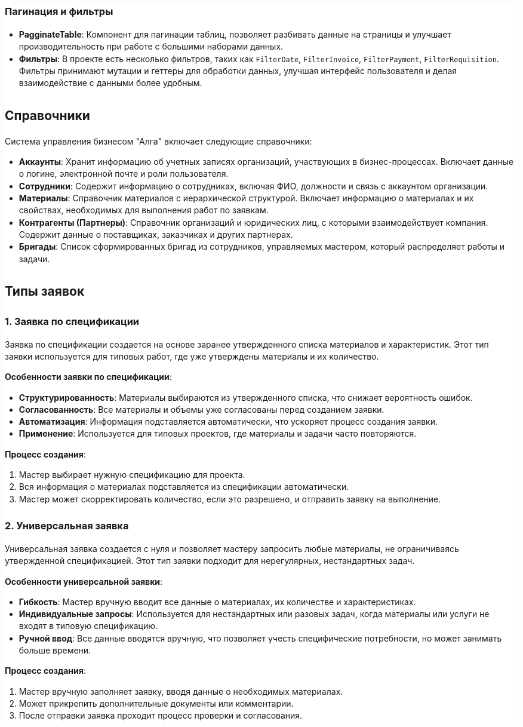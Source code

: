 ### Пагинация и фильтры
- **PagginateTable**: Компонент для пагинации таблиц, позволяет разбивать данные на страницы и улучшает производительность при работе с большими наборами данных.
- **Фильтры**: В проекте есть несколько фильтров, таких как `FilterDate`, `FilterInvoice`, `FilterPayment`, `FilterRequisition`. Фильтры принимают мутации и геттеры для обработки данных, улучшая интерфейс пользователя и делая взаимодействие с данными более удобным.

## Справочники

Система управления бизнесом "Алга" включает следующие справочники:
- **Аккаунты**: Хранит информацию об учетных записях организаций, участвующих в бизнес-процессах. Включает данные о логине, электронной почте и роли пользователя.
- **Сотрудники**: Содержит информацию о сотрудниках, включая ФИО, должности и связь с аккаунтом организации.
- **Материалы**: Справочник материалов с иерархической структурой. Включает информацию о материалах и их свойствах, необходимых для выполнения работ по заявкам.
- **Контрагенты (Партнеры)**: Справочник организаций и юридических лиц, с которыми взаимодействует компания. Содержит данные о поставщиках, заказчиках и других партнерах.
- **Бригады**: Список сформированных бригад из сотрудников, управляемых мастером, который распределяет работы и задачи.

## Типы заявок

### 1. Заявка по спецификации
Заявка по спецификации создается на основе заранее утвержденного списка материалов и характеристик. Этот тип заявки используется для типовых работ, где уже утверждены материалы и их количество.

**Особенности заявки по спецификации**:
- **Структурированность**: Материалы выбираются из утвержденного списка, что снижает вероятность ошибок.
- **Согласованность**: Все материалы и объемы уже согласованы перед созданием заявки.
- **Автоматизация**: Информация подставляется автоматически, что ускоряет процесс создания заявки.
- **Применение**: Используется для типовых проектов, где материалы и задачи часто повторяются.

**Процесс создания**:
1. Мастер выбирает нужную спецификацию для проекта.
2. Вся информация о материалах подставляется из спецификации автоматически.
3. Мастер может скорректировать количество, если это разрешено, и отправить заявку на выполнение.

### 2. Универсальная заявка
Универсальная заявка создается с нуля и позволяет мастеру запросить любые материалы, не ограничиваясь утвержденной спецификацией. Этот тип заявки подходит для нерегулярных, нестандартных задач.

**Особенности универсальной заявки**:
- **Гибкость**: Мастер вручную вводит все данные о материалах, их количестве и характеристиках.
- **Индивидуальные запросы**: Используется для нестандартных или разовых задач, когда материалы или услуги не входят в типовую спецификацию.
- **Ручной ввод**: Все данные вводятся вручную, что позволяет учесть специфические потребности, но может занимать больше времени.

**Процесс создания**:
1. Мастер вручную заполняет заявку, вводя данные о необходимых материалах.
2. Может прикрепить дополнительные документы или комментарии.
3. После отправки заявка проходит процесс проверки и согласования.
